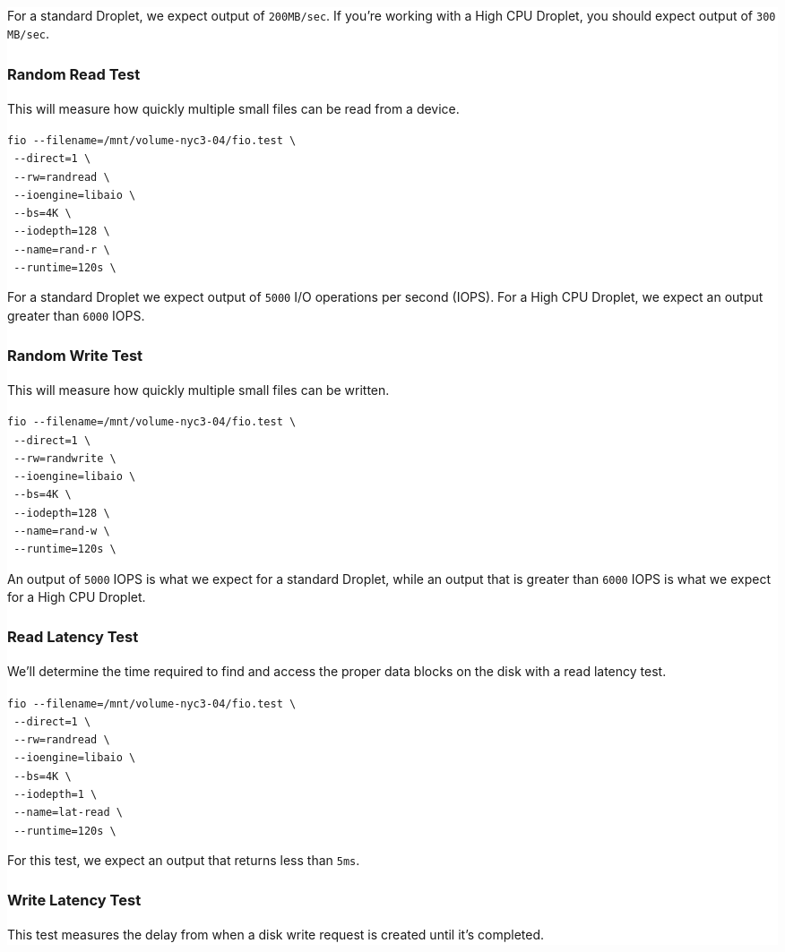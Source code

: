 For a standard Droplet, we expect output of `200MB/sec`. If you’re working with a High CPU Droplet, you should expect output of `300MB/sec`.

### Random Read Test

This will measure how quickly multiple small files can be read from a device.

    fio --filename=/mnt/volume-nyc3-04/fio.test \
     --direct=1 \
     --rw=randread \
     --ioengine=libaio \
     --bs=4K \
     --iodepth=128 \
     --name=rand-r \
     --runtime=120s \

For a standard Droplet we expect output of `5000` I/O operations per second (IOPS). For a High CPU Droplet, we expect an output greater than `6000` IOPS.

### Random Write Test

This will measure how quickly multiple small files can be written.

    fio --filename=/mnt/volume-nyc3-04/fio.test \
     --direct=1 \
     --rw=randwrite \
     --ioengine=libaio \
     --bs=4K \
     --iodepth=128 \
     --name=rand-w \
     --runtime=120s \

An output of `5000` IOPS is what we expect for a standard Droplet, while an output that is greater than `6000` IOPS is what we expect for a High CPU Droplet.

### Read Latency Test

We’ll determine the time required to find and access the proper data blocks on the disk with a read latency test.

    fio --filename=/mnt/volume-nyc3-04/fio.test \
     --direct=1 \
     --rw=randread \
     --ioengine=libaio \
     --bs=4K \
     --iodepth=1 \
     --name=lat-read \
     --runtime=120s \

For this test, we expect an output that returns less than `5ms`.

### Write Latency Test

This test measures the delay from when a disk write request is created until it’s completed.
